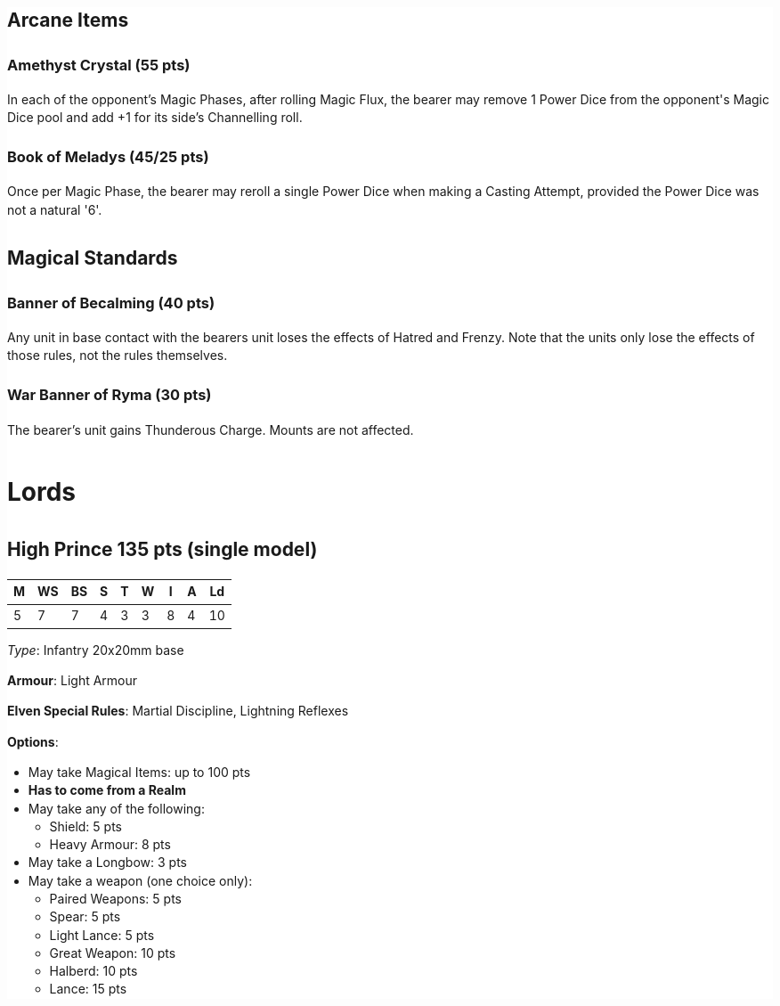 ## Arcane Items
### Amethyst Crystal (55 pts)
In each of the opponent’s Magic Phases, after rolling
Magic Flux, the bearer may remove 1 Power Dice from
the opponent's Magic Dice pool and add +1 for its side’s
Channelling roll.

### Book of Meladys (45/25 pts)
Once per Magic Phase, the bearer may reroll a single
Power Dice when making a Casting Attempt, provided
the Power Dice was not a natural '6'.

## Magical Standards
### Banner of Becalming (40 pts)
Any unit in base contact with the bearers unit loses the effects of Hatred and Frenzy.
Note that the units only lose the effects of those rules, not the rules themselves.

### War Banner of Ryma (30 pts)
The bearer’s unit gains Thunderous Charge. Mounts are not affected.

Lords
=====
## High Prince 135 pts (single model)
| M | WS | BS | S | T | W | I | A | Ld |
|---|----|----|---|---|---|---|---|----|
| 5 |  7 |  7 | 4 | 3 | 3 | 8 | 4 | 10 |
*Type*: Infantry 20x20mm base

**Armour**: Light Armour

**Elven Special Rules**: Martial Discipline, Lightning Reflexes

**Options**:
* May take Magical Items: up to 100 pts
* **Has to come from a Realm**
* May take any of the following:
    * Shield: 5 pts
    * Heavy Armour: 8 pts
* May take a Longbow: 3 pts
* May take a weapon (one choice only):
    * Paired Weapons: 5 pts
    * Spear: 5 pts
    * Light Lance: 5 pts
    * Great Weapon: 10 pts
    * Halberd: 10 pts
    * Lance: 15 pts

